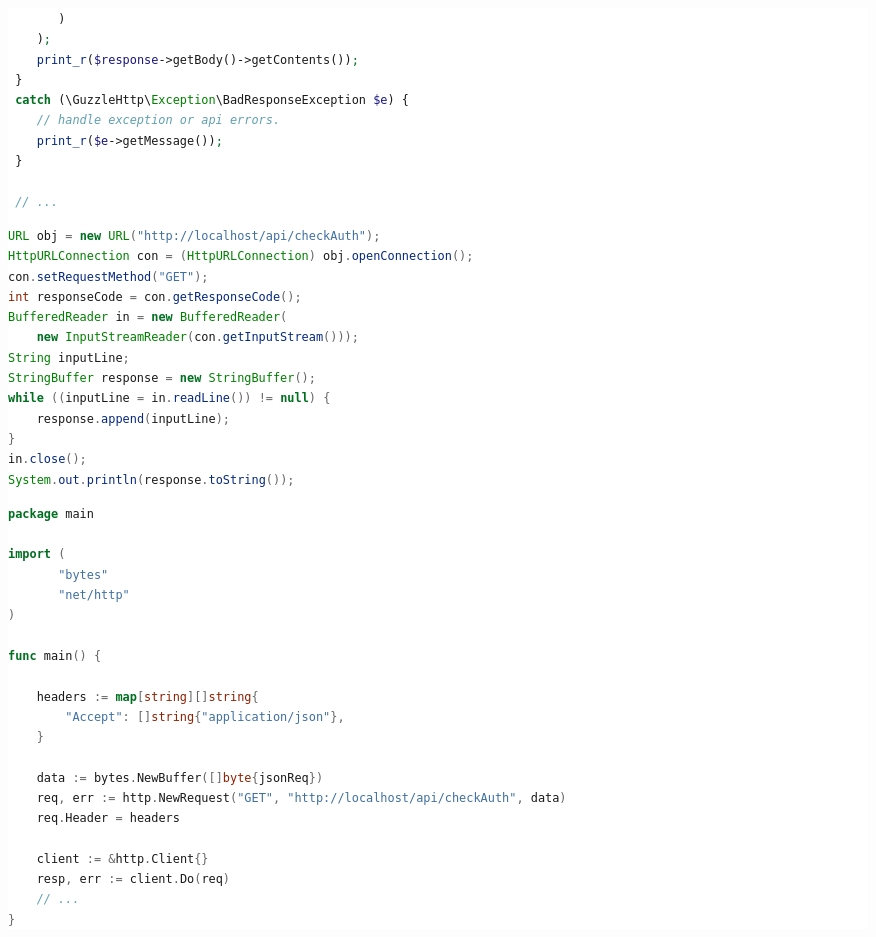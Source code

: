 ```php
       )
    );
    print_r($response->getBody()->getContents());
 }
 catch (\GuzzleHttp\Exception\BadResponseException $e) {
    // handle exception or api errors.
    print_r($e->getMessage());
 }

 // ...

```

```java
URL obj = new URL("http://localhost/api/checkAuth");
HttpURLConnection con = (HttpURLConnection) obj.openConnection();
con.setRequestMethod("GET");
int responseCode = con.getResponseCode();
BufferedReader in = new BufferedReader(
    new InputStreamReader(con.getInputStream()));
String inputLine;
StringBuffer response = new StringBuffer();
while ((inputLine = in.readLine()) != null) {
    response.append(inputLine);
}
in.close();
System.out.println(response.toString());

```

```go
package main

import (
       "bytes"
       "net/http"
)

func main() {

    headers := map[string][]string{
        "Accept": []string{"application/json"},
    }

    data := bytes.NewBuffer([]byte{jsonReq})
    req, err := http.NewRequest("GET", "http://localhost/api/checkAuth", data)
    req.Header = headers

    client := &http.Client{}
    resp, err := client.Do(req)
    // ...
}

```
